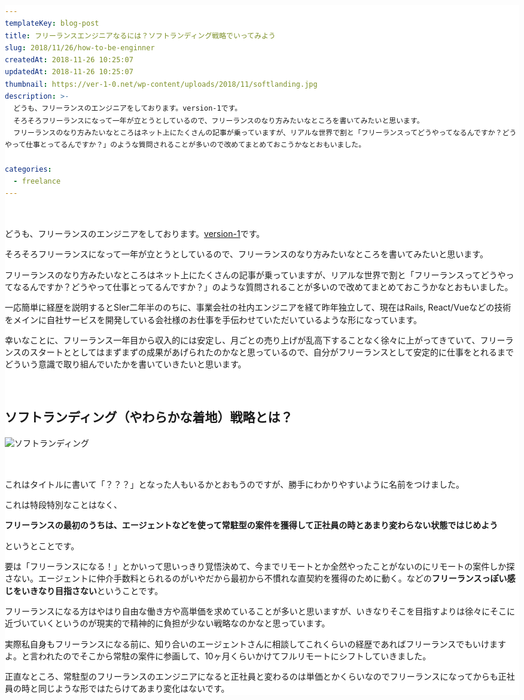```yaml
---
templateKey: blog-post
title: フリーランスエンジニアなるには？ソフトランディング戦略でいってみよう
slug: 2018/11/26/how-to-be-enginner
createdAt: 2018-11-26 10:25:07
updatedAt: 2018-11-26 10:25:07
thumbnail: https://ver-1-0.net/wp-content/uploads/2018/11/softlanding.jpg
description: >-
  どうも、フリーランスのエンジニアをしております。version-1です。
  そろそろフリーランスになって一年が立とうとしているので、フリーランスのなり方みたいなところを書いてみたいと思います。
  フリーランスのなり方みたいなところはネット上にたくさんの記事が乗っていますが、リアルな世界で割と「フリーランスってどうやってなるんですか？どうやって仕事とってるんですか？」のような質問されることが多いので改めてまとめておこうかなとおもいました。

categories:
  - freelance
---
```


&nbsp;

どうも、フリーランスのエンジニアをしております。<a href="https://twitter.com/version1_2017">version-1</a>です。

そろそろフリーランスになって一年が立とうとしているので、フリーランスのなり方みたいなところを書いてみたいと思います。

フリーランスのなり方みたいなところはネット上にたくさんの記事が乗っていますが、リアルな世界で割と「フリーランスってどうやってなるんですか？どうやって仕事とってるんですか？」のような質問されることが多いので改めてまとめておこうかなとおもいました。

一応簡単に経歴を説明するとSIer二年半ののちに、事業会社の社内エンジニアを経て昨年独立して、現在はRails, React/Vueなどの技術をメインに自社サービスを開発している会社様のお仕事を手伝わせていただいているような形になっています。

幸いなことに、フリーランス一年目から収入的には安定し、月ごとの売り上げが乱高下することなく徐々に上がってきていて、フリーランスのスタートととしてはまずまずの成果があげられたのかなと思っているので、自分がフリーランスとして安定的に仕事をとれるまでどういう意識で取り組んでいたかを書いていきたいと思います。

&nbsp;
<h2>ソフトランディング（やわらかな着地）戦略とは？</h2>
<img class="alignnone size-full wp-image-2384" src="https://ver-1-0.net/wp-content/uploads/2018/11/luggage-1799224_640.jpg" alt="ソフトランディング" width="640" height="436" />

&nbsp;

これはタイトルに書いて「？？？」となった人もいるかとおもうのですが、勝手にわかりやすいように名前をつけました。

これは特段特別なことはなく、

<strong>フリーランスの最初のうちは、エージェントなどを使って常駐型の案件を獲得して正社員の時とあ</strong><strong>まり変わらない状態ではじめよう</strong>

というとことです。

要は「フリーランスになる！」とかいって思いっきり覚悟決めて、今までリモートとか全然やったことがないのにリモートの案件しか探さない。エージェントに仲介手数料とられるのがいやだから最初から不慣れな直契約を獲得のために動く。などの<strong>フリーランスっぽい感じをいきなり目指さない</strong>ということです。

フリーランスになる方はやはり自由な働き方や高単価を求めていることが多いと思いますが、いきなりそこを目指すよりは徐々にそこに近づいていくというのが現実的で精神的に負担が少ない戦略なのかなと思っています。

実際私自身もフリーランスになる前に、知り合いのエージェントさんに相談してこれくらいの経歴であればフリーランスでもいけますよ。と言われたのでそこから常駐の案件に参画して、10ヶ月くらいかけてフルリモートにシフトしていきました。

正直なところ、常駐型のフリーランスのエンジニアになると正社員と変わるのは単価とかくらいなのでフリーランスになってからも正社員の時と同じような形ではたらけてあまり変化はないです。
